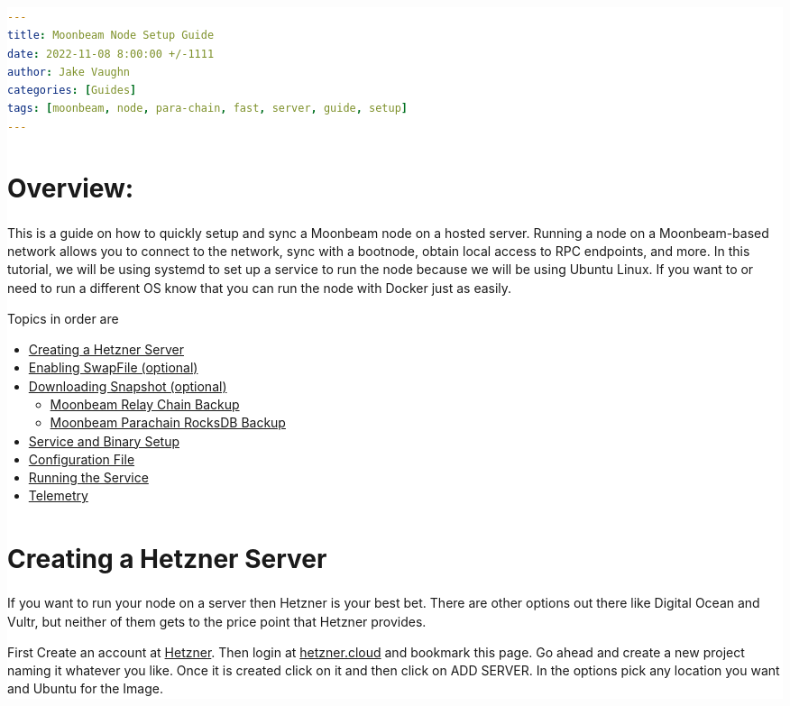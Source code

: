 ```yaml
---
title: Moonbeam Node Setup Guide
date: 2022-11-08 8:00:00 +/-1111
author: Jake Vaughn
categories: [Guides]
tags: [moonbeam, node, para-chain, fast, server, guide, setup]
---
```


# Overview:
This is a guide on how to quickly setup and sync a Moonbeam node on a hosted server. Running a node on a Moonbeam-based network allows you to connect to the network, sync with a bootnode, obtain local access to RPC endpoints, and more. In this tutorial, we will be using systemd to set up a service to run the node because we will be using Ubuntu Linux. If you want to or need to run a different OS know that you can run the node with Docker just as easily.

Topics in order are
- [Creating a Hetzner Server](#creating-a-hetzner-server)
- [Enabling SwapFile (optional)](#enabling-swapfile-optional)
- [Downloading Snapshot (optional)](#downloading-snapshot-optional)
  - [Moonbeam Relay Chain Backup](#moonbeam-relay-chain-backup)
  - [Moonbeam Parachain RocksDB Backup](#moonbeam-parachain-rocksdb-backup)
- [Service and Binary Setup](#service-and-binary-setup)
- [Configuration File](#configuration-file)
- [Running the Service](#running-the-service)
- [Telemetry](#telemetry)

# Creating a Hetzner Server
If you want to run your node on a server then Hetzner is your best bet. There are other options out there like Digital Ocean and Vultr, but neither of them gets to the price point that Hetzner provides.

First Create an account at [Hetzner](https://accounts.hetzner.com/signUp). Then login at [hetzner.cloud](https://console.hetzner.cloud/projects) and bookmark this page. Go ahead and create a new project naming it whatever you like. Once it is created click on it and then click on ADD SERVER. In the options pick any location you want and Ubuntu for the Image.
